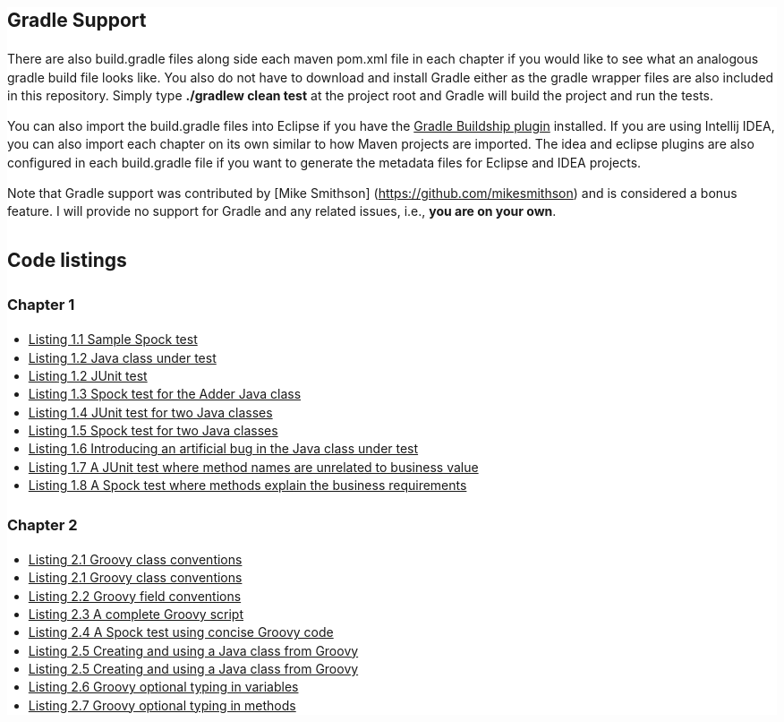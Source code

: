 ## Gradle Support
There are also build.gradle files along side each maven pom.xml file in each chapter if you would like to see what an analogous gradle build file looks like. You also do not have to download and install Gradle either as the gradle wrapper files are also included in this repository. Simply type **./gradlew clean test** at the project root and Gradle will build the project and run the tests. 

You can also import the build.gradle files into Eclipse if you have the [Gradle Buildship plugin](https://gradle.org/eclipse/) installed. If you are using Intellij IDEA, you can also import each chapter on its own similar to how Maven projects are imported. The idea and eclipse plugins are also configured in each build.gradle file if you want to generate the metadata files for Eclipse and IDEA projects. 

Note that Gradle support was contributed by [Mike Smithson] (https://github.com/mikesmithson) and is considered a bonus feature. I will provide no support for Gradle and any related issues, i.e., **you are on your own**.

## Code listings

### Chapter 1
- [Listing 1.1 Sample Spock test](https://github.com/kkapelon/java-testing-with-spock/blob/master/chapter1/src/test/groovy/com/manning/spock/chapter1/invoice/InvoiceMailingSpec.groovy)  
- [Listing 1.2 Java class under test](https://github.com/kkapelon/java-testing-with-spock/blob/master/chapter1/src/main/java/com/manning/spock/chapter1/Adder.java)
- [Listing 1.2 JUnit test](https://github.com/kkapelon/java-testing-with-spock/blob/master/chapter1/src/test/java/com/manning/spock/chapter1/AdderTest.java)
- [Listing 1.3 Spock test for the Adder Java class](https://github.com/kkapelon/java-testing-with-spock/blob/master/chapter1/src/test/groovy/com/manning/spock/chapter1/AdderSpec.groovy)
- [Listing 1.4 JUnit test for two Java classes](https://github.com/kkapelon/java-testing-with-spock/blob/master/chapter1/src/test/java/com/manning/spock/chapter1/MultiplierTest.java)
- [Listing 1.5 Spock test for two Java classes](https://github.com/kkapelon/java-testing-with-spock/blob/master/chapter1/src/test/groovy/com/manning/spock/chapter1/MultiplierSpec.groovy)
- [Listing 1.6 Introducing an artificial bug in the Java class under test](https://github.com/kkapelon/java-testing-with-spock/blob/master/chapter1/src/main/java/com/manning/spock/chapter1/Multiplier.java)
- [Listing 1.7 A JUnit test where method names are unrelated to business value](https://github.com/kkapelon/java-testing-with-spock/blob/master/chapter1/src/test/java/com/manning/spock/chapter1/BadTest.java)
- [Listing 1.8 A Spock test where methods explain the business requirements](https://github.com/kkapelon/java-testing-with-spock/blob/master/chapter1/src/test/groovy/com/manning/spock/chapter1/BetterSpec.groovy)

### Chapter 2
- [Listing 2.1 Groovy class conventions](https://github.com/kkapelon/java-testing-with-spock/blob/master/chapter2/src/main/groovy/com/manning/spock/chapter2/Person.groovy)
- [Listing 2.1 Groovy class conventions](https://github.com/kkapelon/java-testing-with-spock/blob/master/chapter2/src/main/groovy/com/manning/spock/chapter2/GettersSettersDemo.groovy)
- [Listing 2.2 Groovy field conventions](https://github.com/kkapelon/java-testing-with-spock/blob/master/chapter2/src/main/groovy/com/manning/spock/chapter2/GettersSettersDemo2.groovy)
- [Listing 2.3 A complete Groovy script](https://github.com/kkapelon/java-testing-with-spock/blob/master/chapter2/src/main/groovy/com/manning/spock/chapter2/GettersSettersDemo3.groovy)
- [Listing 2.4 A Spock test using concise Groovy code](https://github.com/kkapelon/java-testing-with-spock/blob/master/chapter2/src/test/groovy/com/manning/spock/chapter2/PersonSpec.groovy)
- [Listing 2.5 Creating and using a Java class from Groovy](https://github.com/kkapelon/java-testing-with-spock/blob/master/chapter2/src/main/java/com/manning/spock/chapter2/MilitaryPerson.java)
- [Listing 2.5 Creating and using a Java class from Groovy](https://github.com/kkapelon/java-testing-with-spock/blob/master/chapter2/src/test/groovy/com/manning/spock/chapter2/MilitaryPersonSpec.groovy)
- [Listing 2.6 Groovy optional typing in variables](https://github.com/kkapelon/java-testing-with-spock/blob/master/chapter2/src/main/groovy/com/manning/spock/chapter2/DefDemo.groovy)
- [Listing 2.7 Groovy optional typing in methods](https://github.com/kkapelon/java-testing-with-spock/blob/master/chapter2/src/main/groovy/com/manning/spock/chapter2/DefDemo2.groovy)